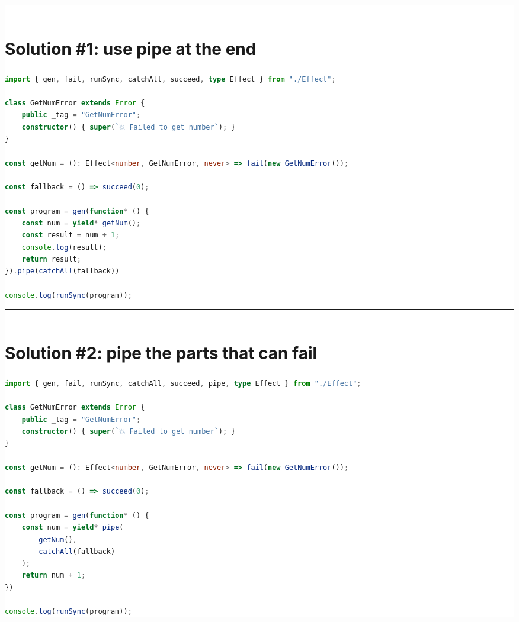 


---
---

# Solution #1: use pipe at the end

```ts {monaco-run} {autorun:false}
import { gen, fail, runSync, catchAll, succeed, type Effect } from "./Effect";

class GetNumError extends Error {
    public _tag = "GetNumError";
    constructor() { super(`💥 Failed to get number`); }
}

const getNum = (): Effect<number, GetNumError, never> => fail(new GetNumError());

const fallback = () => succeed(0);

const program = gen(function* () {
    const num = yield* getNum();
    const result = num + 1;
    console.log(result);
    return result;
}).pipe(catchAll(fallback))

console.log(runSync(program));
```



---
---

# Solution #2: pipe the parts that can fail

```ts {monaco-run} {autorun:false}
import { gen, fail, runSync, catchAll, succeed, pipe, type Effect } from "./Effect";

class GetNumError extends Error {
    public _tag = "GetNumError";
    constructor() { super(`💥 Failed to get number`); }
}

const getNum = (): Effect<number, GetNumError, never> => fail(new GetNumError());

const fallback = () => succeed(0);

const program = gen(function* () {
    const num = yield* pipe(
        getNum(),
        catchAll(fallback)
    );
    return num + 1;
})

console.log(runSync(program));
```
